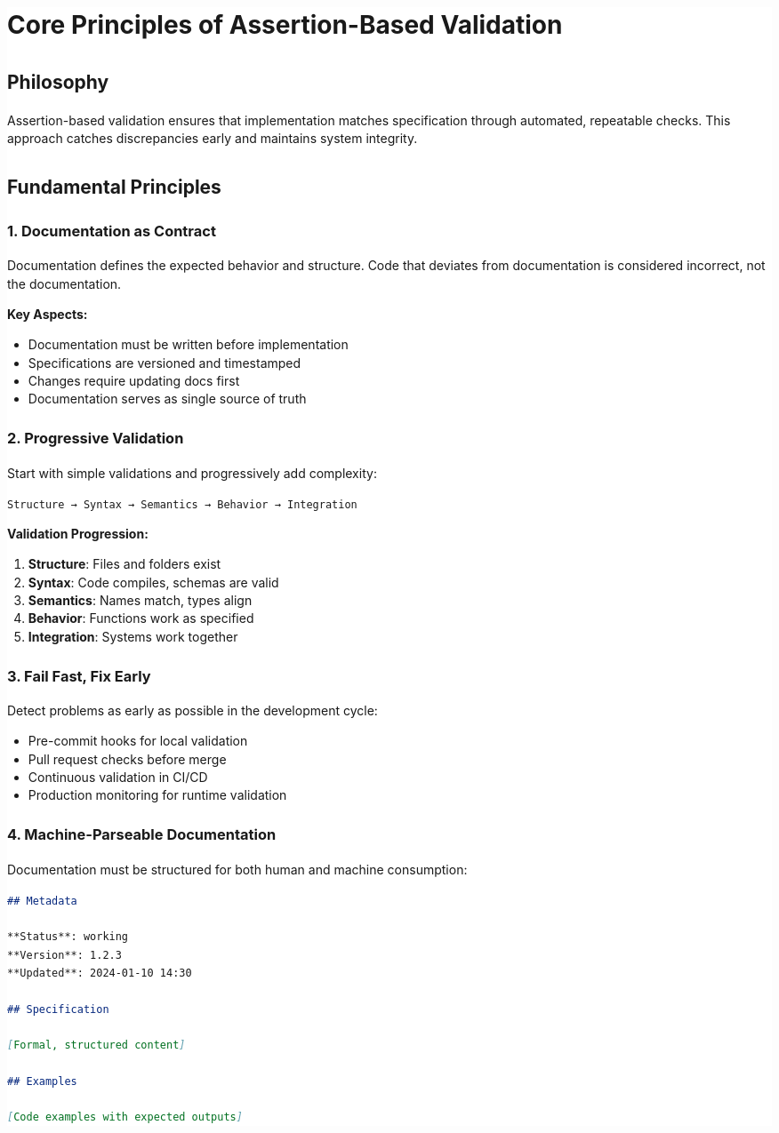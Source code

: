 # Core Principles of Assertion-Based Validation

## Philosophy

Assertion-based validation ensures that implementation matches specification through automated, repeatable checks. This approach catches discrepancies early and maintains system integrity.

## Fundamental Principles

### 1. Documentation as Contract

Documentation defines the expected behavior and structure. Code that deviates from documentation is considered incorrect, not the documentation.

**Key Aspects:**

- Documentation must be written before implementation
- Specifications are versioned and timestamped
- Changes require updating docs first
- Documentation serves as single source of truth

### 2. Progressive Validation

Start with simple validations and progressively add complexity:

```
Structure → Syntax → Semantics → Behavior → Integration
```

**Validation Progression:**

1. **Structure**: Files and folders exist
2. **Syntax**: Code compiles, schemas are valid
3. **Semantics**: Names match, types align
4. **Behavior**: Functions work as specified
5. **Integration**: Systems work together

### 3. Fail Fast, Fix Early

Detect problems as early as possible in the development cycle:

- Pre-commit hooks for local validation
- Pull request checks before merge
- Continuous validation in CI/CD
- Production monitoring for runtime validation

### 4. Machine-Parseable Documentation

Documentation must be structured for both human and machine consumption:

```markdown
## Metadata

**Status**: working
**Version**: 1.2.3
**Updated**: 2024-01-10 14:30

## Specification

[Formal, structured content]

## Examples

[Code examples with expected outputs]
```

